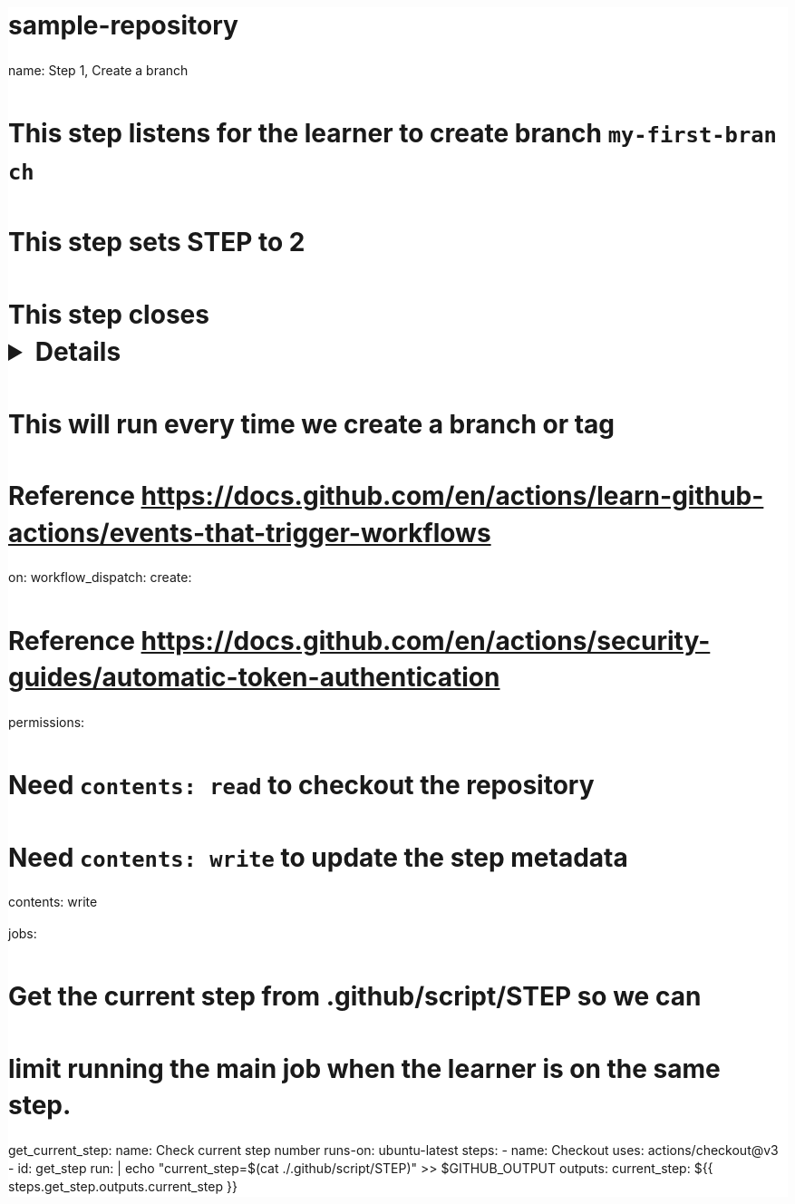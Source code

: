 # sample-repository
name: Step 1, Create a branch

# This step listens for the learner to create branch `my-first-branch`
# This step sets STEP to 2
# This step closes <details id=1> and opens <details id=2>

# This will run every time we create a branch or tag
# Reference https://docs.github.com/en/actions/learn-github-actions/events-that-trigger-workflows
on:
  workflow_dispatch:
  create:

# Reference https://docs.github.com/en/actions/security-guides/automatic-token-authentication
permissions:
  # Need `contents: read` to checkout the repository
  # Need `contents: write` to update the step metadata
  contents: write

jobs:
  # Get the current step from .github/script/STEP so we can
  # limit running the main job when the learner is on the same step.
  get_current_step:
    name: Check current step number
    runs-on: ubuntu-latest
    steps:
      - name: Checkout
        uses: actions/checkout@v3
      - id: get_step
        run: |
          echo "current_step=$(cat ./.github/script/STEP)" >> $GITHUB_OUTPUT
    outputs:
      current_step: ${{ steps.get_step.outputs.current_step }}
